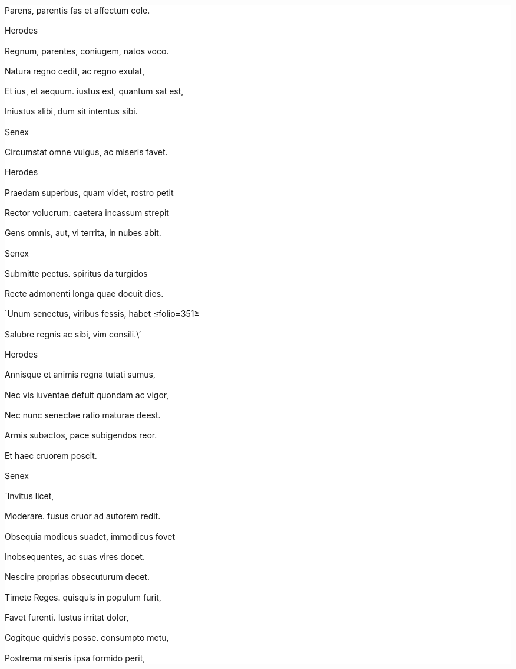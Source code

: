 Parens, parentis fas et affectum cole.

Herodes

Regnum, parentes, coniugem, natos voco.

Natura regno cedit, ac regno exulat,

Et ius, et aequum. iustus est, quantum sat est,

Iniustus alibi, dum sit intentus sibi.

Senex

Circumstat omne vulgus, ac miseris favet.

Herodes

Praedam superbus, quam videt, rostro petit

Rector volucrum: caetera incassum strepit

Gens omnis, aut, vi territa, in nubes abit.

Senex

Submitte pectus. spiritus da turgidos

Recte admonenti longa quae docuit dies.

\`Unum senectus, viribus fessis, habet ≤folio=351≥

Salubre regnis ac sibi, vim consili.\’

Herodes

Annisque et animis regna tutati sumus,

Nec vis iuventae defuit quondam ac vigor,

Nec nunc senectae ratio maturae deest.

Armis subactos, pace subigendos reor.

Et haec cruorem poscit.

Senex

\`Invitus licet,

Moderare. fusus cruor ad autorem redit.

Obsequia modicus suadet, immodicus fovet

Inobsequentes, ac suas vires docet.

Nescire proprias obsecuturum decet.

Timete Reges. quisquis in populum furit,

Favet furenti. Iustus irritat dolor,

Cogitque quidvis posse. consumpto metu,

Postrema miseris ipsa formido perit,
